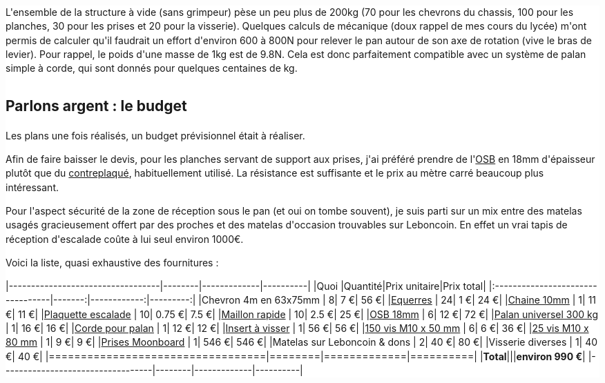 L'ensemble de la structure à vide (sans grimpeur) pèse un peu plus de 200kg
(70 pour les chevrons du chassis, 100 pour les planches, 30 pour les
prises et 20 pour la visserie).
Quelques calculs de mécanique (doux rappel de mes cours du lycée) m'ont permis
de calculer qu'il faudrait un effort d'environ 600 à 800N pour relever le pan
autour de son axe de rotation (vive le bras de levier). Pour rappel, le poids
d'une masse de 1kg est de 9.8N. Cela est donc parfaitement compatible avec un
système de palan simple à corde, qui sont donnés pour quelques centaines de kg.

## Parlons argent : le budget

Les plans une fois réalisés, un budget prévisionnel était à réaliser.

Afin de faire baisser le devis, pour les planches servant de support aux prises,
j'ai préféré prendre de l'[OSB](https://fr.wikipedia.org/wiki/Panneau_de_grandes_particules_orient%C3%A9es)
en 18mm d'épaisseur plutôt que du [contreplaqué](https://fr.wikipedia.org/wiki/Contreplaqu%C3%A9),
habituellement utilisé. La résistance est suffisante et le prix au mètre carré
beaucoup plus intéressant.

Pour l'aspect sécurité de la zone de réception sous le pan (et oui on tombe
souvent), je suis parti sur un mix entre des matelas usagés gracieusement offert
par des proches et des matelas d'occasion trouvables sur Leboncoin.
En effet un vrai tapis de réception d'escalade coûte à lui seul environ 1000€.

Voici la liste, quasi exhaustive des fournitures :

|----------------------------------|--------|-------------|----------|
|Quoi                              |Quantité|Prix unitaire|Prix total|
|:---------------------------------|-------:|------------:|---------:|
|Chevron 4m en 63x75mm                                                                                   |    8|      7 €|      56 €|
|[Equerres](http://www.castorama.fr/store/Equerre-60-x-60-x-60-x-25-mm-K0-PRDm925276.html)               |   24|      1 €|      24 €|
|[Chaine 10mm](http://www.castorama.fr/store/Equerre-60-x-60-x-60-x-25-mm-K0-PRDm925276.html)            |    1|     11 €|      11 €|
|[Plaquette escalade](http://www.auvieuxcampeur.fr/plaquette-f1-acier.html)                              |   10|   0.75 €|     7.5 €|
|[Maillon rapide](http://www.auvieuxcampeur.fr/maillon-oval-zingue-disponible-janvier-2012-2.html)       |   10|    2.5 €|      25 €|
|[OSB 18mm](https://www.leroymerlin.fr/v3/p/produits/-e154553)                                           |    6|     12 €|      72 €|
|[Palan universel 300 kg](http://amzn.eu/7NgcWcs)                                                        |    1|     16 €|      16 €|
|[Corde pour palan](http://amzn.eu/eMGsPc2)                                                              |    1|     12 €|      12 €|
|[Insert à visser](http://www.altissimo.fr/shop/art/261/.html)                                           |    1|     56 €|      56 €|
|[150 vis M10 x 50 mm](http://www.altissimo.fr/shop/art/237/.html)                                       |    6|      6 €|      36 €|
|[25 vis M10 x 80 mm](http://www.altissimo.fr/shop/art/241/.html)                                        |    1|      9 €|       9 €|
|[Prises Moonboard](http://www.moonclimbing.com/gear/moonboard/holds.html)                               |    1|    546 €|     546 €|
|Matelas sur Leboncoin & dons                                                                            |    2|     40 €|      80 €|
|Visserie diverses                                                                                       |    1|     40 €|      40 €|
|==================================|========|=============|==========|
|**Total**|||**environ 990 €**|
|----------------------------------|--------|-------------|----------|
